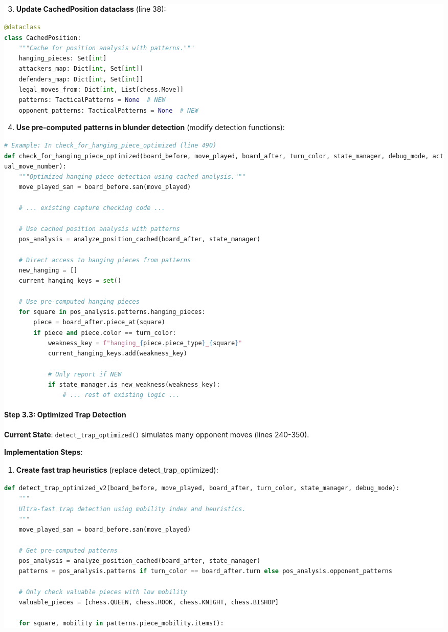 3. **Update CachedPosition dataclass** (line 38):
```python
@dataclass
class CachedPosition:
    """Cache for position analysis with patterns."""
    hanging_pieces: Set[int]
    attackers_map: Dict[int, Set[int]]
    defenders_map: Dict[int, Set[int]]
    legal_moves_from: Dict[int, List[chess.Move]]
    patterns: TacticalPatterns = None  # NEW
    opponent_patterns: TacticalPatterns = None  # NEW
```

4. **Use pre-computed patterns in blunder detection** (modify detection functions):
```python
# Example: In check_for_hanging_piece_optimized (line 490)
def check_for_hanging_piece_optimized(board_before, move_played, board_after, turn_color, state_manager, debug_mode, actual_move_number):
    """Optimized hanging piece detection using cached analysis."""
    move_played_san = board_before.san(move_played)
    
    # ... existing capture checking code ...
    
    # Use cached position analysis with patterns
    pos_analysis = analyze_position_cached(board_after, state_manager)
    
    # Direct access to hanging pieces from patterns
    new_hanging = []
    current_hanging_keys = set()
    
    # Use pre-computed hanging pieces
    for square in pos_analysis.patterns.hanging_pieces:
        piece = board_after.piece_at(square)
        if piece and piece.color == turn_color:
            weakness_key = f"hanging_{piece.piece_type}_{square}"
            current_hanging_keys.add(weakness_key)
            
            # Only report if NEW
            if state_manager.is_new_weakness(weakness_key):
                # ... rest of existing logic ...
```

#### Step 3.3: Optimized Trap Detection

**Current State**: `detect_trap_optimized()` simulates many opponent moves (lines 240-350).

**Implementation Steps**:

1. **Create fast trap heuristics** (replace detect_trap_optimized):
```python
def detect_trap_optimized_v2(board_before, move_played, board_after, turn_color, state_manager, debug_mode):
    """
    Ultra-fast trap detection using mobility index and heuristics.
    """
    move_played_san = board_before.san(move_played)
    
    # Get pre-computed patterns
    pos_analysis = analyze_position_cached(board_after, state_manager)
    patterns = pos_analysis.patterns if turn_color == board_after.turn else pos_analysis.opponent_patterns
    
    # Only check valuable pieces with low mobility
    valuable_pieces = [chess.QUEEN, chess.ROOK, chess.KNIGHT, chess.BISHOP]
    
    for square, mobility in patterns.piece_mobility.items():
```